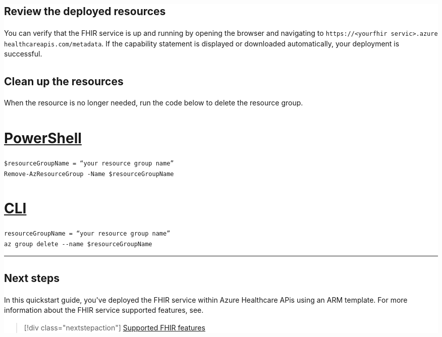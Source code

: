 
## Review the deployed resources

You can verify that the FHIR service is up and running by opening the browser and navigating to `https://<yourfhir servic>.azurehealthcareapis.com/metadata`. If the capability statement is displayed or downloaded automatically, your deployment is successful. 

## Clean up the resources

When the resource is no longer needed, run the code below to delete the resource group.

# [PowerShell](#tab/PowerShell)
```powershell-interactive
$resourceGroupName = “your resource group name”
Remove-AzResourceGroup -Name $resourceGroupName
```
# [CLI](#tab/CLI)
```azurecli-interactive
resourceGroupName = “your resource group name”
az group delete --name $resourceGroupName
```
---

## Next steps

In this quickstart guide, you've deployed the FHIR service within Azure Healthcare APis using an ARM template. For more information about the FHIR service supported features, see.

>[!div class="nextstepaction"]
>[Supported FHIR features](fhir-features-supported.md)
